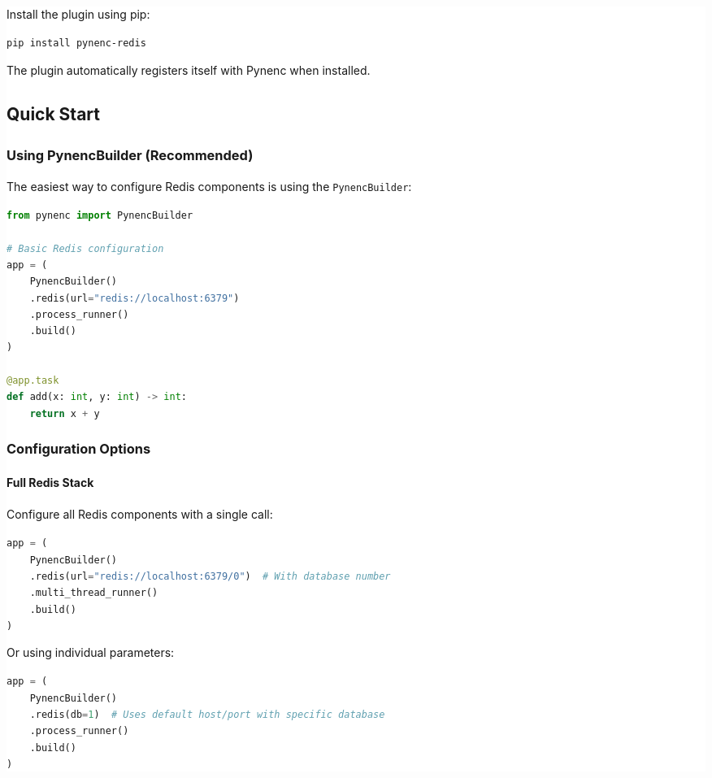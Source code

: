 Install the plugin using pip:

```bash
pip install pynenc-redis
```

The plugin automatically registers itself with Pynenc when installed.

## Quick Start

### Using PynencBuilder (Recommended)

The easiest way to configure Redis components is using the `PynencBuilder`:

```python
from pynenc import PynencBuilder

# Basic Redis configuration
app = (
    PynencBuilder()
    .redis(url="redis://localhost:6379")
    .process_runner()
    .build()
)

@app.task
def add(x: int, y: int) -> int:
    return x + y
```

### Configuration Options

#### Full Redis Stack

Configure all Redis components with a single call:

```python
app = (
    PynencBuilder()
    .redis(url="redis://localhost:6379/0")  # With database number
    .multi_thread_runner()
    .build()
)
```

Or using individual parameters:

```python
app = (
    PynencBuilder()
    .redis(db=1)  # Uses default host/port with specific database
    .process_runner()
    .build()
)
```
